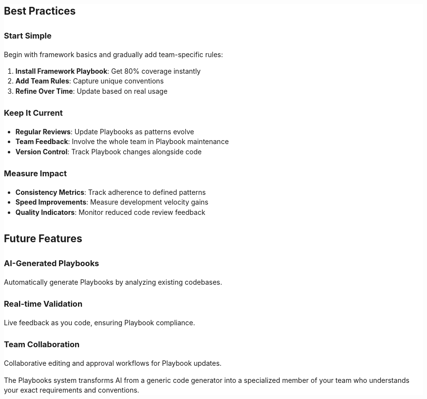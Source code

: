 ## Best Practices

### Start Simple

Begin with framework basics and gradually add team-specific rules:

1. **Install Framework Playbook**: Get 80% coverage instantly
2. **Add Team Rules**: Capture unique conventions
3. **Refine Over Time**: Update based on real usage

### Keep It Current

- **Regular Reviews**: Update Playbooks as patterns evolve
- **Team Feedback**: Involve the whole team in Playbook maintenance
- **Version Control**: Track Playbook changes alongside code

### Measure Impact

- **Consistency Metrics**: Track adherence to defined patterns
- **Speed Improvements**: Measure development velocity gains
- **Quality Indicators**: Monitor reduced code review feedback

## Future Features

### AI-Generated Playbooks

Automatically generate Playbooks by analyzing existing codebases.

### Real-time Validation

Live feedback as you code, ensuring Playbook compliance.

### Team Collaboration

Collaborative editing and approval workflows for Playbook updates.

The Playbooks system transforms AI from a generic code generator into a specialized member of your team who understands your exact requirements and conventions.

<PageCTA
  title="Create Your First Playbook"
  subtitle="Transform AI into a specialized team member that follows your exact standards"
  buttonText="Start Building Playbooks"
  buttonLink="/getting-started"
  buttonStyle="secondary"
  footer="Your patterns. Your standards. Consistently applied."
/>
